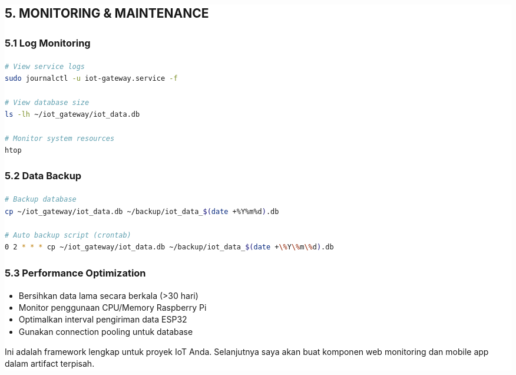 ## 5. MONITORING & MAINTENANCE

### 5.1 Log Monitoring

```bash
# View service logs
sudo journalctl -u iot-gateway.service -f

# View database size
ls -lh ~/iot_gateway/iot_data.db

# Monitor system resources
htop
```

### 5.2 Data Backup

```bash
# Backup database
cp ~/iot_gateway/iot_data.db ~/backup/iot_data_$(date +%Y%m%d).db

# Auto backup script (crontab)
0 2 * * * cp ~/iot_gateway/iot_data.db ~/backup/iot_data_$(date +\%Y\%m\%d).db
```

### 5.3 Performance Optimization

- Bersihkan data lama secara berkala (>30 hari)
- Monitor penggunaan CPU/Memory Raspberry Pi
- Optimalkan interval pengiriman data ESP32
- Gunakan connection pooling untuk database

Ini adalah framework lengkap untuk proyek IoT Anda. Selanjutnya saya akan buat komponen web monitoring dan mobile app dalam artifact terpisah.
